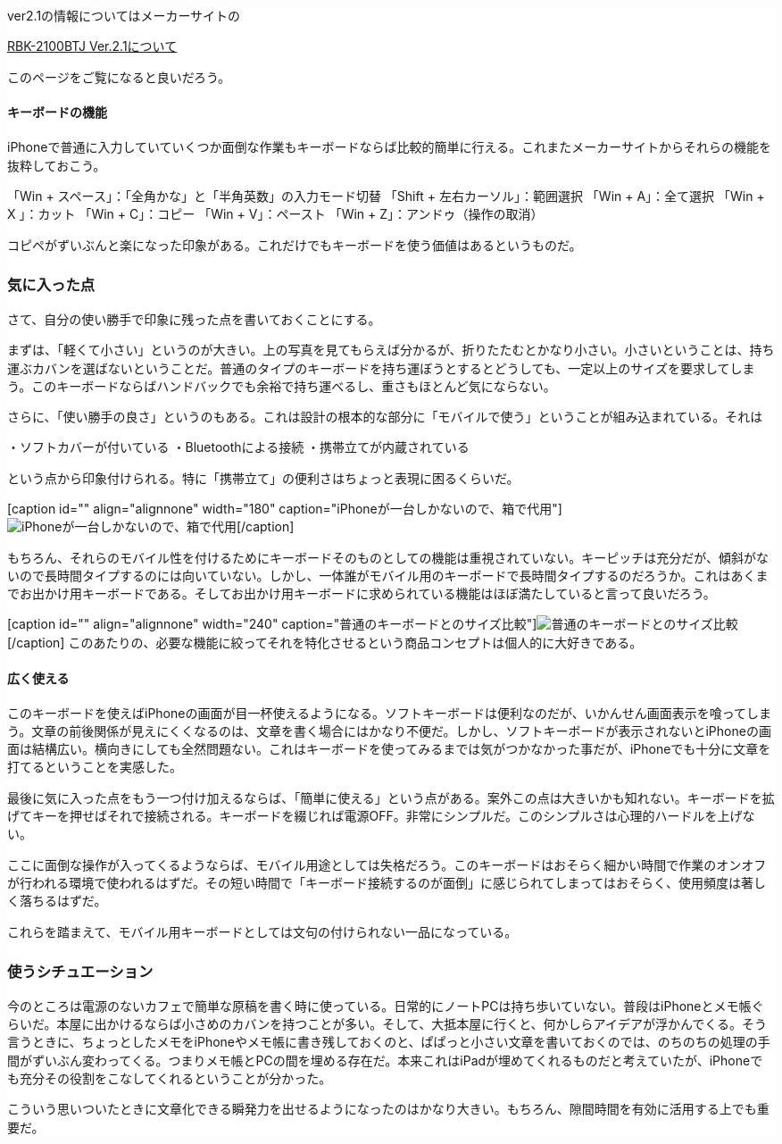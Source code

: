 ver2.1の情報についてはメーカーサイトの

<a href="http://www.reudo.co.jp/rboardk/rbk2000bt2/2100btj_ver21.html">RBK-2100BTJ Ver.2.1について</a>

このページをご覧になると良いだろう。

<h4>キーボードの機能</h4>
iPhoneで普通に入力していていくつか面倒な作業もキーボードならば比較的簡単に行える。これまたメーカーサイトからそれらの機能を抜粋しておこう。

「Win + スペース」：「全角かな」と「半角英数」の入力モード切替
「Shift + 左右カーソル」：範囲選択
「Win + A」：全て選択
「Win + X 」：カット
「Win + C」：コピー
「Win + V」：ペースト
「Win + Z」：アンドゥ（操作の取消）

コピペがずいぶんと楽になった印象がある。これだけでもキーボードを使う価値はあるというものだ。
<h3>気に入った点</h3>
さて、自分の使い勝手で印象に残った点を書いておくことにする。

まずは、「軽くて小さい」というのが大きい。上の写真を見てもらえば分かるが、折りたたむとかなり小さい。小さいということは、持ち運ぶカバンを選ばないということだ。普通のタイプのキーボードを持ち運ぼうとするとどうしても、一定以上のサイズを要求してしまう。このキーボードならばハンドバックでも余裕で持ち運べるし、重さもほとんど気にならない。

さらに、「使い勝手の良さ」というのもある。これは設計の根本的な部分に「モバイルで使う」ということが組み込まれている。それは

・ソフトカバーが付いている
・Bluetoothによる接続
・携帯立てが内蔵されている

という点から印象付けられる。特に「携帯立て」の便利さはちょっと表現に困るくらいだ。

[caption id="" align="alignnone" width="180" caption="iPhoneが一台しかないので、箱で代用"]<img alt="iPhoneが一台しかないので、箱で代用" src="http://farm5.static.flickr.com/4132/4833257246_a4f577c8ea_m.jpg" title="iPhoneが一台しかないので、箱で代用" width="180" height="240" />[/caption]

もちろん、それらのモバイル性を付けるためにキーボードそのものとしての機能は重視されていない。キーピッチは充分だが、傾斜がないので長時間タイプするのには向いていない。しかし、一体誰がモバイル用のキーボードで長時間タイプするのだろうか。これはあくまでお出かけ用キーボードである。そしてお出かけ用キーボードに求められている機能はほぼ満たしていると言って良いだろう。

[caption id="" align="alignnone" width="240" caption="普通のキーボードとのサイズ比較"]<img alt="普通のキーボードとのサイズ比較" src="http://farm5.static.flickr.com/4110/4832647331_4b3efae78f_m.jpg" title="普通のキーボードとのサイズ比較" width="240" height="180" />[/caption]
このあたりの、必要な機能に絞ってそれを特化させるという商品コンセプトは個人的に大好きである。

<h4>広く使える</h4>
このキーボードを使えばiPhoneの画面が目一杯使えるようになる。ソフトキーボードは便利なのだが、いかんせん画面表示を喰ってしまう。文章の前後関係が見えにくくなるのは、文章を書く場合にはかなり不便だ。しかし、ソフトキーボードが表示されないとiPhoneの画面は結構広い。横向きにしても全然問題ない。これはキーボードを使ってみるまでは気がつかなかった事だが、iPhoneでも十分に文章を打てるということを実感した。

最後に気に入った点をもう一つ付け加えるならば、「簡単に使える」という点がある。案外この点は大きいかも知れない。キーボードを拡げてキーを押せばそれで接続される。キーボードを綴じれば電源OFF。非常にシンプルだ。このシンプルさは心理的ハードルを上げない。

ここに面倒な操作が入ってくるようならば、モバイル用途としては失格だろう。このキーボードはおそらく細かい時間で作業のオンオフが行われる環境で使われるはずだ。その短い時間で「キーボード接続するのが面倒」に感じられてしまってはおそらく、使用頻度は著しく落ちるはずだ。

これらを踏まえて、モバイル用キーボードとしては文句の付けられない一品になっている。
<h3>使うシチュエーション</h3>
今のところは電源のないカフェで簡単な原稿を書く時に使っている。日常的にノートPCは持ち歩いていない。普段はiPhoneとメモ帳ぐらいだ。本屋に出かけるならば小さめのカバンを持つことが多い。そして、大抵本屋に行くと、何かしらアイデアが浮かんでくる。そう言うときに、ちょっとしたメモをiPhoneやメモ帳に書き残しておくのと、ぱぱっと小さい文章を書いておくのでは、のちのちの処理の手間がずいぶん変わってくる。つまりメモ帳とPCの間を埋める存在だ。本来これはiPadが埋めてくれるものだと考えていたが、iPhoneでも充分その役割をこなしてくれるということが分かった。

こういう思いついたときに文章化できる瞬発力を出せるようになったのはかなり大きい。もちろん、隙間時間を有効に活用する上でも重要だ。
